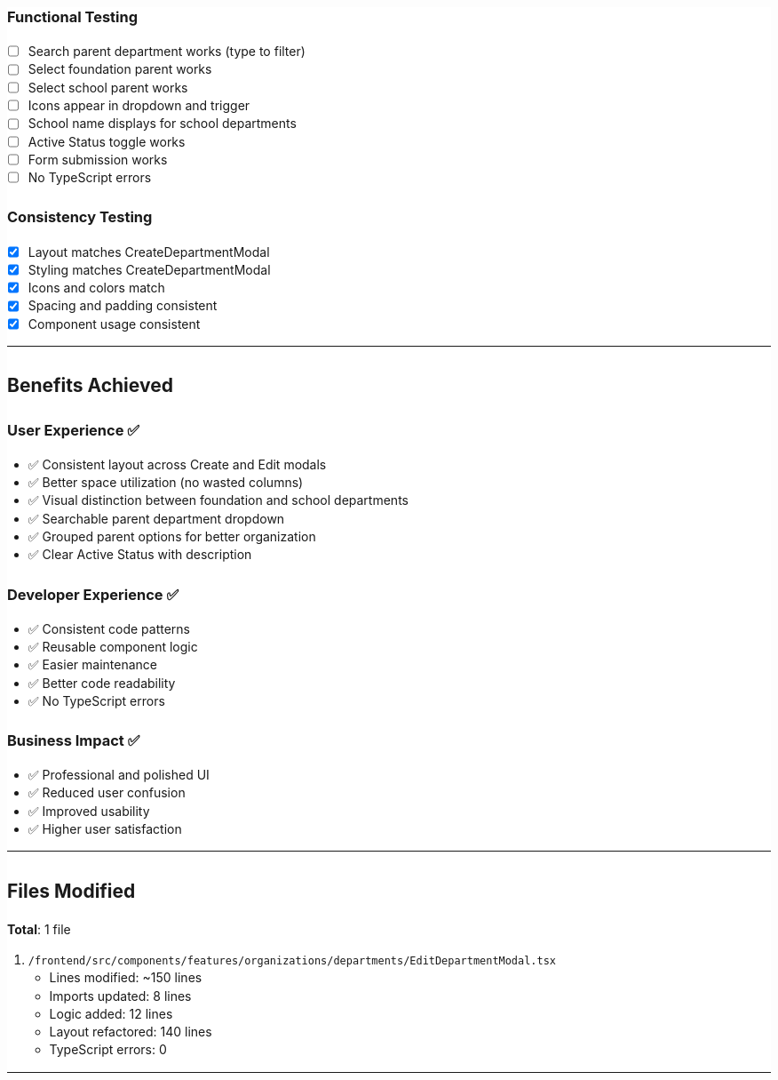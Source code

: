 ### Functional Testing
- [ ] Search parent department works (type to filter)
- [ ] Select foundation parent works
- [ ] Select school parent works
- [ ] Icons appear in dropdown and trigger
- [ ] School name displays for school departments
- [ ] Active Status toggle works
- [ ] Form submission works
- [ ] No TypeScript errors

### Consistency Testing
- [x] Layout matches CreateDepartmentModal
- [x] Styling matches CreateDepartmentModal
- [x] Icons and colors match
- [x] Spacing and padding consistent
- [x] Component usage consistent

---

## Benefits Achieved

### User Experience ✅
- ✅ Consistent layout across Create and Edit modals
- ✅ Better space utilization (no wasted columns)
- ✅ Visual distinction between foundation and school departments
- ✅ Searchable parent department dropdown
- ✅ Grouped parent options for better organization
- ✅ Clear Active Status with description

### Developer Experience ✅
- ✅ Consistent code patterns
- ✅ Reusable component logic
- ✅ Easier maintenance
- ✅ Better code readability
- ✅ No TypeScript errors

### Business Impact ✅
- ✅ Professional and polished UI
- ✅ Reduced user confusion
- ✅ Improved usability
- ✅ Higher user satisfaction

---

## Files Modified

**Total**: 1 file

1. `/frontend/src/components/features/organizations/departments/EditDepartmentModal.tsx`
   - Lines modified: ~150 lines
   - Imports updated: 8 lines
   - Logic added: 12 lines
   - Layout refactored: 140 lines
   - TypeScript errors: 0

---